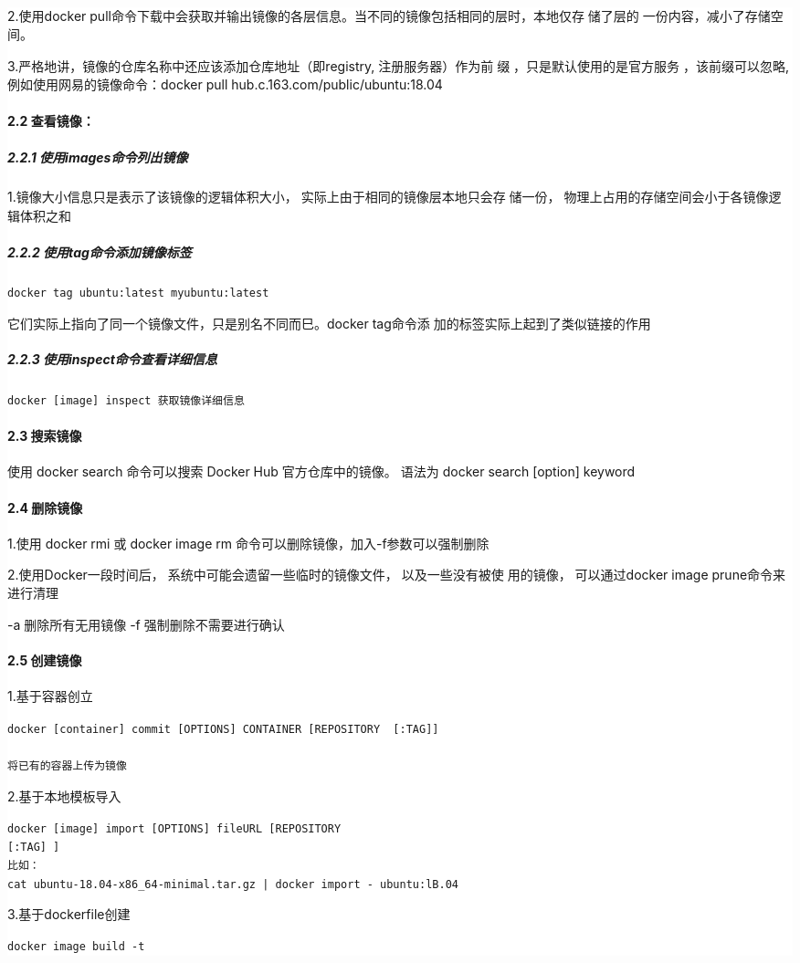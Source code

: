 2.使用docker pull命令下载中会获取并输出镜像的各层信息。当不同的镜像包括相同的层时，本地仅存 储了层的 一份内容，减小了存储空间。

3.严格地讲，镜像的仓库名称中还应该添加仓库地址（即registry, 注册服务器）作为前 缀 ，只是默认使用的是官方服务 ，该前缀可以忽略,例如使用网易的镜像命令：docker pull hub.c.163.com/public/ubuntu:18.04

#### 2.2 查看镜像：

##### 2.2.1 使用images命令列出镜像

1.镜像大小信息只是表示了该镜像的逻辑体积大小， 实际上由于相同的镜像层本地只会存 储一份， 物理上占用的存储空间会小于各镜像逻辑体积之和

##### 2.2.2  使用tag命令添加镜像标签

```
docker tag ubuntu:latest myubuntu:latest
```

它们实际上指向了同一个镜像文件，只是别名不同而巳。docker tag命令添 加的标签实际上起到了类似链接的作用

##### 2.2.3 使用inspect命令查看详细信息

```
docker [image] inspect 获取镜像详细信息
```

#### 2.3 搜索镜像

使用 docker search 命令可以搜索 Docker Hub 官方仓库中的镜像。 语法为 docker search [option] keyword

#### 2.4 删除镜像

1.使用 docker rmi 或 docker image rm 命令可以删除镜像，加入-f参数可以强制删除

2.使用Docker一段时间后， 系统中可能会遗留一些临时的镜像文件， 以及一些没有被使 用的镜像， 可以通过docker image prune命令来进行清理

-a 删除所有无用镜像   -f 强制删除不需要进行确认

#### 2.5 创建镜像

1.基于容器创立

```
docker [container] commit [OPTIONS] CONTAINER [REPOSITORY  [:TAG]]

将已有的容器上传为镜像
```

2.基于本地模板导入

```
docker [image] import [OPTIONS] fileURL [REPOSITORY 
[:TAG] ]
比如：
cat ubuntu-18.04-x86_64-minimal.tar.gz | docker import - ubuntu:lB.04
```

3.基于dockerfile创建

```
docker image build -t
```
